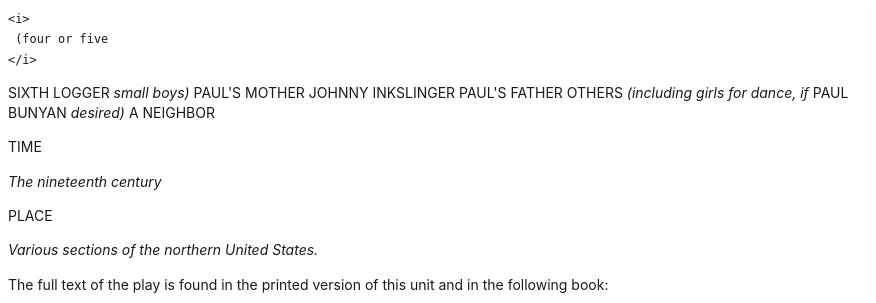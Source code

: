     <i>
     (four or five
    </i>
   </td>
  </tr>
  <tr>
   <td>
    SIXTH LOGGER
   </td>
   <td>
    <i>
     small boys)
    </i>
   </td>
  </tr>
  <tr>
   <td>
    PAUL'S MOTHER
   </td>
   <td>
    JOHNNY INKSLINGER
   </td>
  </tr>
  <tr>
   <td>
    PAUL'S FATHER
   </td>
   <td>
    OTHERS
    <i>
     (including girls for dance, if
    </i>
   </td>
  </tr>
  <tr>
   <td>
    PAUL BUNYAN
   </td>
   <td>
    <i>
     desired)
    </i>
   </td>
  </tr>
 </table>
 A NEIGHBOR
 <p>
  TIME
 </p>
 <p>
  <i>
   The nineteenth century
  </i>
 </p>
 <p>
  PLACE
 </p>
 <p>
  <i>
   Various sections of the northern United States.
  </i>
 </p>
 <p>
  The full text of the play is found in the printed version of this unit and in the following book: